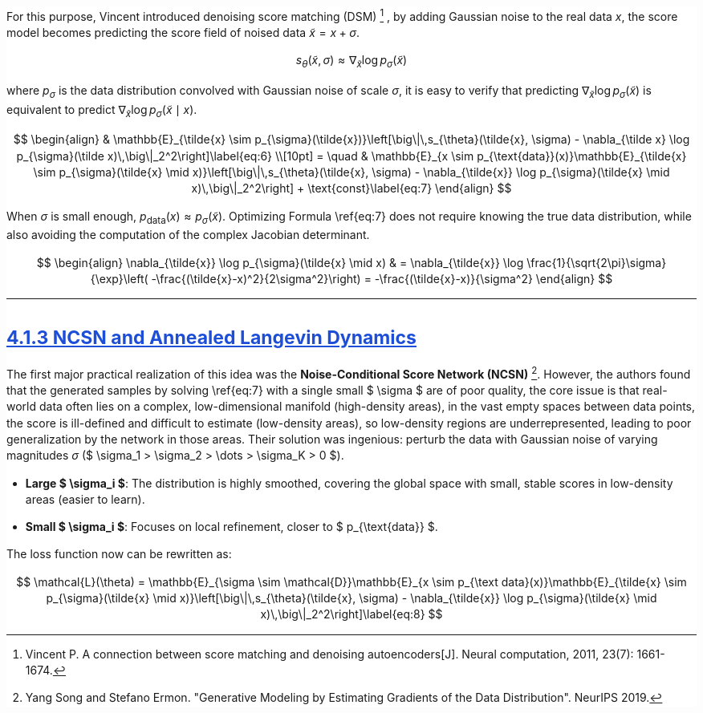 For this purpose, Vincent introduced denoising score matching (DSM) [^Vincent] , by adding Gaussian noise to the real data $x$, the score model becomes predicting the score field of noised data $\tilde{x} = x + \sigma$.

$$
s_{\theta}(\tilde{x}, \sigma) \approx \nabla_{\tilde{x}} \log p_{\sigma}(\tilde{x})\label{eq:5}
$$

where $p_{\sigma}$ is the data distribution convolved with Gaussian noise of scale $\sigma$, it is easy to verify that predicting $\nabla_{\tilde x} \log p_{\sigma}(\tilde x)$ is equivalent to predict $\nabla_{\tilde{x}} \log p_{\sigma}(\tilde{x} \mid x)$.

$$
\begin{align}
 & \mathbb{E}_{\tilde{x} \sim p_{\sigma}(\tilde{x})}\left[\big\|\,s_{\theta}(\tilde{x}, \sigma) - \nabla_{\tilde x} \log p_{\sigma}(\tilde x)\,\big\|_2^2\right]\label{eq:6} \\[10pt] 
 = \quad & \mathbb{E}_{x \sim p_{\text{data}}(x)}\mathbb{E}_{\tilde{x} \sim p_{\sigma}(\tilde{x} \mid x)}\left[\big\|\,s_{\theta}(\tilde{x}, \sigma) - \nabla_{\tilde{x}} \log p_{\sigma}(\tilde{x} \mid x)\,\big\|_2^2\right] + \text{const}\label{eq:7}
 \end{align}
$$

When $\sigma$ is small enough, $p_{\text{data}}(x) \approx p_\sigma(\tilde x)$. Optimizing Formula \ref{eq:7} does not require knowing the true data distribution, while also avoiding the computation of the complex Jacobian determinant.

$$
\begin{align}
\nabla_{\tilde{x}} \log p_{\sigma}(\tilde{x} \mid x) & = \nabla_{\tilde{x}} \log \frac{1}{\sqrt{2\pi}\sigma} {\exp}\left( -\frac{(\tilde{x}-x)^2}{2\sigma^2}\right)  = -\frac{(\tilde{x}-x)}{\sigma^2}
\end{align}
$$

---

<h1 id="section4.1.3" style="color: #1D4ED8; font-size: 23px; font-weight: bold; text-decoration: underline;">4.1.3 NCSN and Annealed Langevin Dynamics</h1>


The first major practical realization of this idea was the **Noise-Conditional Score Network (NCSN)** [^Song_2019]. However, the authors found that the generated samples by solving \ref{eq:7} with a single small $ \sigma $ are of poor quality, the core issue is that real-world data often lies on a complex, low-dimensional manifold (high-density areas), in the vast empty spaces between data points, the score is ill-defined and difficult to estimate (low-density areas), 
so low-density regions are underrepresented, leading to poor generalization by the network in those areas. Their solution was ingenious: perturb the data with Gaussian noise of varying magnitudes $\sigma$ ($ \sigma_1 > \sigma_2 > \dots > \sigma_K > 0 $). 

- **Large $ \sigma_i $**: The distribution is highly smoothed, covering the global space with small, stable scores in low-density areas (easier to learn).
  
- **Small $ \sigma_i $**: Focuses on local refinement, closer to $ p_{\text{data}} $.
 
The loss function now can be rewritten as:  

$$
\mathcal{L}(\theta) = \mathbb{E}_{\sigma \sim \mathcal{D}}\mathbb{E}_{x \sim p_{\text data}(x)}\mathbb{E}_{\tilde{x} \sim p_{\sigma}(\tilde{x} \mid x)}\left[\big\|\,s_{\theta}(\tilde{x}, \sigma) - \nabla_{\tilde{x}} \log p_{\sigma}(\tilde{x} \mid x)\,\big\|_2^2\right]\label{eq:8}
$$


[^Parisi]: Parisi G. Correlation functions and computer simulations[J]. Nuclear Physics B, 1981, 180(3): 378-384.
[^Grenander]: Grenander U, Miller M I. Representations of knowledge in complex systems[J]. Journal of the Royal Statistical Society: Series B (Methodological), 1994, 56(4): 549-581.
[^Aapo]: Aapo Hyvärinen, “Estimation of non-normalized statistical models by score matching”, JMLR, 2005.
[^Song_2019]: Yang Song and Stefano Ermon. "Generative Modeling by Estimating Gradients of the Data Distribution". NeurIPS 2019.
[^ddpm]: Ho J, Jain A, Abbeel P. Denoising diffusion probabilistic models[J]. Advances in neural information processing systems, 2020, 33: 6840-6851.
[^ddim]: Song J, Meng C, Ermon S. Denoising diffusion implicit models[J]. arXiv preprint arXiv:2010.02502, 2020.
[^Vincent]: Vincent P. A connection between score matching and denoising autoencoders[J]. Neural computation, 2011, 23(7): 1661-1674.
[^ctm]: Kim D, Lai C H, Liao W H, et al. Consistency trajectory models: Learning probability flow ode trajectory of diffusion[J]. arXiv preprint arXiv:2310.02279, 2023.
[^cm]: Song Y, Dhariwal P, Chen M, et al. Consistency models[J]. 2023.
[^pd]: Salimans T, Ho J. Progressive distillation for fast sampling of diffusion models[J]. arXiv preprint arXiv:2202.00512, 2022.
[^add]: Sauer A, Lorenz D, Blattmann A, et al. Adversarial diffusion distillation[C]//European Conference on Computer Vision. Cham: Springer Nature Switzerland, 2024: 87-103.
[^dmd]: Yin T, Gharbi M, Zhang R, et al. One-step diffusion with distribution matching distillation[C]//Proceedings of the IEEE/CVF conference on computer vision and pattern recognition. 2024: 6613-6623.
[^dmd2]: Yin T, Gharbi M, Park T, et al. Improved distribution matching distillation for fast image synthesis[J]. Advances in neural information processing systems, 2024, 37: 47455-47487.
[^LPIPS]: Zhang R, Isola P, Efros A A, et al. The unreasonable effectiveness of deep features as a perceptual metric[C]//Proceedings of the IEEE conference on computer vision and pattern recognition. 2018: 586-595.